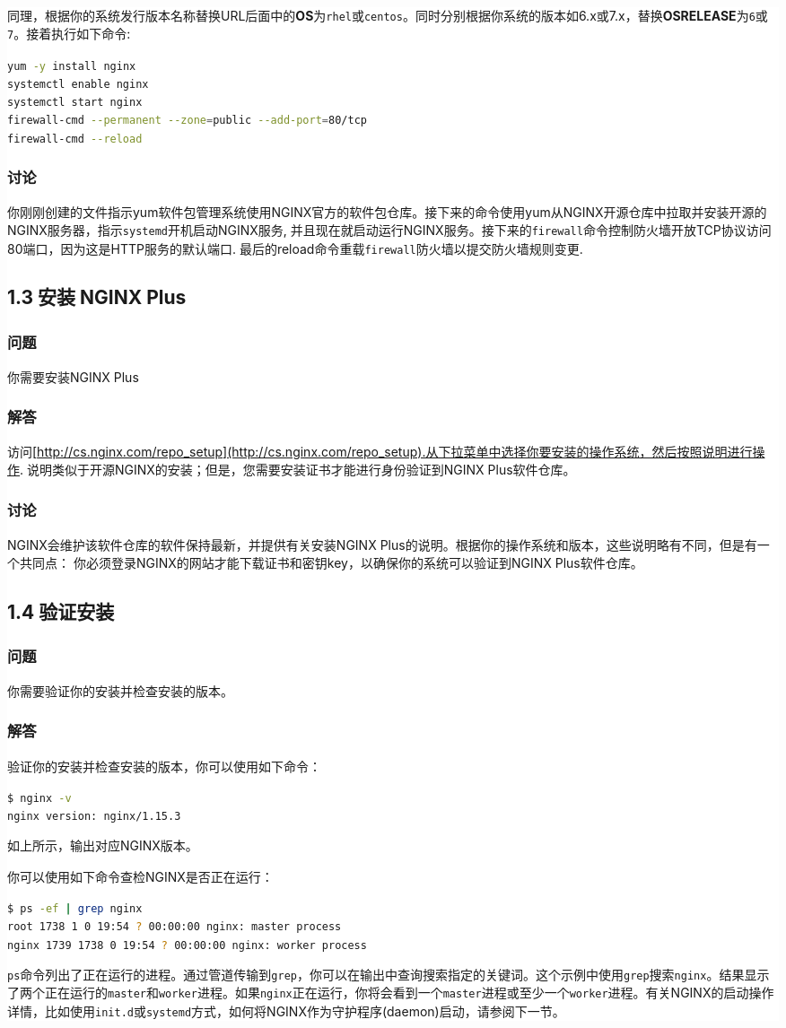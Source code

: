同理，根据你的系统发行版本名称替换URL后面中的**OS**为`rhel`或`centos`。同时分别根据你系统的版本如6.x或7.x，替换**OSRELEASE**为`6`或`7`。接着执行如下命令:

```bash
yum -y install nginx
systemctl enable nginx
systemctl start nginx
firewall-cmd --permanent --zone=public --add-port=80/tcp
firewall-cmd --reload
```

### 讨论

你刚刚创建的文件指示yum软件包管理系统使用NGINX官方的软件包仓库。接下来的命令使用yum从NGINX开源仓库中拉取并安装开源的NGINX服务器，指示`systemd`开机启动NGINX服务, 并且现在就启动运行NGINX服务。接下来的`firewall`命令控制防火墙开放TCP协议访问80端口，因为这是HTTP服务的默认端口. 最后的reload命令重载`firewall`防火墙以提交防火墙规则变更.

## 1.3 安装 NGINX Plus

### 问题

你需要安装NGINX Plus

### 解答

访问[http://cs.nginx.com/repo_setup](http://cs.nginx.com/repo_setup).从下拉菜单中选择你要安装的操作系统，然后按照说明进行操作. 说明类似于开源NGINX的安装；但是，您需要安装证书才能进行身份验证到NGINX Plus软件仓库。

### 讨论

NGINX会维护该软件仓库的软件保持最新，并提供有关安装NGINX Plus的说明。根据你的操作系统和版本，这些说明略有不同，但是有一个共同点：
你必须登录NGINX的网站才能下载证书和密钥key，以确保你的系统可以验证到NGINX Plus软件仓库。

## 1.4 验证安装

### 问题

你需要验证你的安装并检查安装的版本。

### 解答

验证你的安装并检查安装的版本，你可以使用如下命令：

```bash
$ nginx -v
nginx version: nginx/1.15.3
```

如上所示，输出对应NGINX版本。

你可以使用如下命令查检NGINX是否正在运行：

```bash
$ ps -ef | grep nginx
root 1738 1 0 19:54 ? 00:00:00 nginx: master process
nginx 1739 1738 0 19:54 ? 00:00:00 nginx: worker process
```
`ps`命令列出了正在运行的进程。通过管道传输到`grep`，你可以在输出中查询搜索指定的关键词。这个示例中使用`grep`搜索`nginx`。结果显示了两个正在运行的`master`和`worker`进程。如果`nginx`正在运行，你将会看到一个`master`进程或至少一个`worker`进程。有关NGINX的启动操作详情，比如使用`init.d`或`systemd`方式，如何将NGINX作为守护程序(daemon)启动，请参阅下一节。
